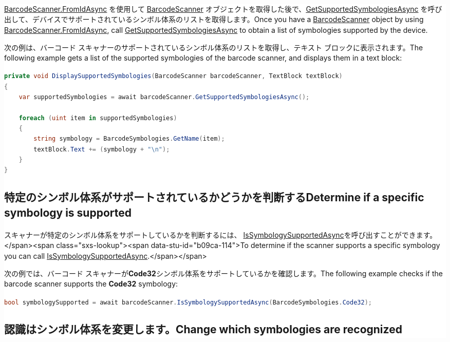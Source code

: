 <span data-ttu-id="b09ca-111">[BarcodeScanner.FromIdAsync](https://docs.microsoft.com/uwp/api/windows.devices.pointofservice.barcodescanner.fromidasync) を使用して [BarcodeScanner](https://docs.microsoft.com/uwp/api/windows.devices.pointofservice.barcodescanner) オブジェクトを取得した後で、[GetSupportedSymbologiesAsync](https://docs.microsoft.com/uwp/api/windows.devices.pointofservice.barcodescanner.getsupportedsymbologiesasync#Windows_Devices_PointOfService_BarcodeScanner_GetSupportedSymbologiesAsync) を呼び出して、デバイスでサポートされているシンボル体系のリストを取得します。</span><span class="sxs-lookup"><span data-stu-id="b09ca-111">Once you have a [BarcodeScanner](https://docs.microsoft.com/uwp/api/windows.devices.pointofservice.barcodescanner) object by using [BarcodeScanner.FromIdAsync](https://docs.microsoft.com/uwp/api/windows.devices.pointofservice.barcodescanner.fromidasync), call [GetSupportedSymbologiesAsync](https://docs.microsoft.com/uwp/api/windows.devices.pointofservice.barcodescanner.getsupportedsymbologiesasync#Windows_Devices_PointOfService_BarcodeScanner_GetSupportedSymbologiesAsync) to obtain a list of symbologies supported by the device.</span></span>

<span data-ttu-id="b09ca-112">次の例は、バーコード スキャナーのサポートされているシンボル体系のリストを取得し、テキスト ブロックに表示されます。</span><span class="sxs-lookup"><span data-stu-id="b09ca-112">The following example gets a list of the supported symbologies of the barcode scanner, and displays them in a text block:</span></span>

```cs
private void DisplaySupportedSymbologies(BarcodeScanner barcodeScanner, TextBlock textBlock) 
{
    var supportedSymbologies = await barcodeScanner.GetSupportedSymbologiesAsync();

    foreach (uint item in supportedSymbologies)
    {
        string symbology = BarcodeSymbologies.GetName(item);
        textBlock.Text += (symbology + "\n");
    }
}
```

## <a name="determine-if-a-specific-symbology-is-supported"></a><span data-ttu-id="b09ca-113">特定のシンボル体系がサポートされているかどうかを判断する</span><span class="sxs-lookup"><span data-stu-id="b09ca-113">Determine if a specific symbology is supported</span></span>
<span data-ttu-id="b09ca-114">スキャナーが特定のシンボル体系をサポートしているかを判断するには、 [IsSymbologySupportedAsync](https://docs.microsoft.com/uwp/api/windows.devices.pointofservice.barcodescanner.issymbologysupportedasync#Windows_Devices_PointOfService_BarcodeScanner_IsSymbologySupportedAsync_System_UInt32_)を呼び出すことができます。</span><span class="sxs-lookup"><span data-stu-id="b09ca-114">To determine if the scanner supports a specific symbology you can call [IsSymbologySupportedAsync](https://docs.microsoft.com/uwp/api/windows.devices.pointofservice.barcodescanner.issymbologysupportedasync#Windows_Devices_PointOfService_BarcodeScanner_IsSymbologySupportedAsync_System_UInt32_).</span></span>

<span data-ttu-id="b09ca-115">次の例では、バーコード スキャナーが**Code32**シンボル体系をサポートしているかを確認します。</span><span class="sxs-lookup"><span data-stu-id="b09ca-115">The following example checks if the barcode scanner supports the **Code32** symbology:</span></span>

```cs
bool symbologySupported = await barcodeScanner.IsSymbologySupportedAsync(BarcodeSymbologies.Code32);
```

## <a name="change-which-symbologies-are-recognized"></a><span data-ttu-id="b09ca-116">認識はシンボル体系を変更します。</span><span class="sxs-lookup"><span data-stu-id="b09ca-116">Change which symbologies are recognized</span></span>